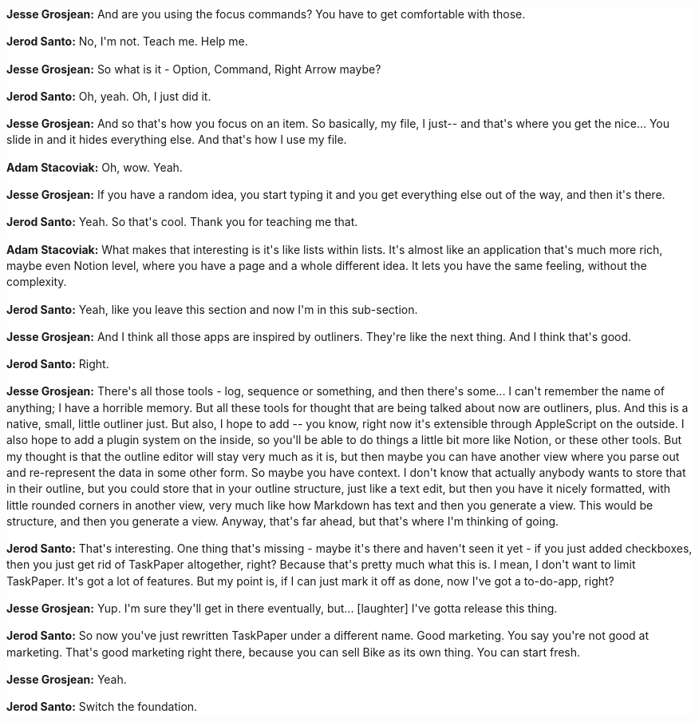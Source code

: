 **Jesse Grosjean:** And are you using the focus commands? You have to get comfortable with those.

**Jerod Santo:** No, I'm not. Teach me. Help me.

**Jesse Grosjean:** So what is it - Option, Command, Right Arrow maybe?

**Jerod Santo:** Oh, yeah. Oh, I just did it.

**Jesse Grosjean:** And so that's how you focus on an item. So basically, my file, I just-- and that's where you get the nice... You slide in and it hides everything else. And that's how I use my file.

**Adam Stacoviak:** Oh, wow. Yeah.

**Jesse Grosjean:** If you have a random idea, you start typing it and you get everything else out of the way, and then it's there.

**Jerod Santo:** Yeah. So that's cool. Thank you for teaching me that.

**Adam Stacoviak:** What makes that interesting is it's like lists within lists. It's almost like an application that's much more rich, maybe even Notion level, where you have a page and a whole different idea. It lets you have the same feeling, without the complexity.

**Jerod Santo:** Yeah, like you leave this section and now I'm in this sub-section.

**Jesse Grosjean:** And I think all those apps are inspired by outliners. They're like the next thing. And I think that's good.

**Jerod Santo:** Right.

**Jesse Grosjean:** There's all those tools - log, sequence or something, and then there's some... I can't remember the name of anything; I have a horrible memory. But all these tools for thought that are being talked about now are outliners, plus. And this is a native, small, little outliner just. But also, I hope to add -- you know, right now it's extensible through AppleScript on the outside. I also hope to add a plugin system on the inside, so you'll be able to do things a little bit more like Notion, or these other tools. But my thought is that the outline editor will stay very much as it is, but then maybe you can have another view where you parse out and re-represent the data in some other form. So maybe you have context. I don't know that actually anybody wants to store that in their outline, but you could store that in your outline structure, just like a text edit, but then you have it nicely formatted, with little rounded corners in another view, very much like how Markdown has text and then you generate a view. This would be structure, and then you generate a view. Anyway, that's far ahead, but that's where I'm thinking of going.

**Jerod Santo:** That's interesting. One thing that's missing - maybe it's there and haven't seen it yet - if you just added checkboxes, then you just get rid of TaskPaper altogether, right? Because that's pretty much what this is. I mean, I don't want to limit TaskPaper. It's got a lot of features. But my point is, if I can just mark it off as done, now I've got a to-do-app, right?

**Jesse Grosjean:** Yup. I'm sure they'll get in there eventually, but... \[laughter\] I've gotta release this thing.

**Jerod Santo:** So now you've just rewritten TaskPaper under a different name. Good marketing. You say you're not good at marketing. That's good marketing right there, because you can sell Bike as its own thing. You can start fresh.

**Jesse Grosjean:** Yeah.

**Jerod Santo:** Switch the foundation.
